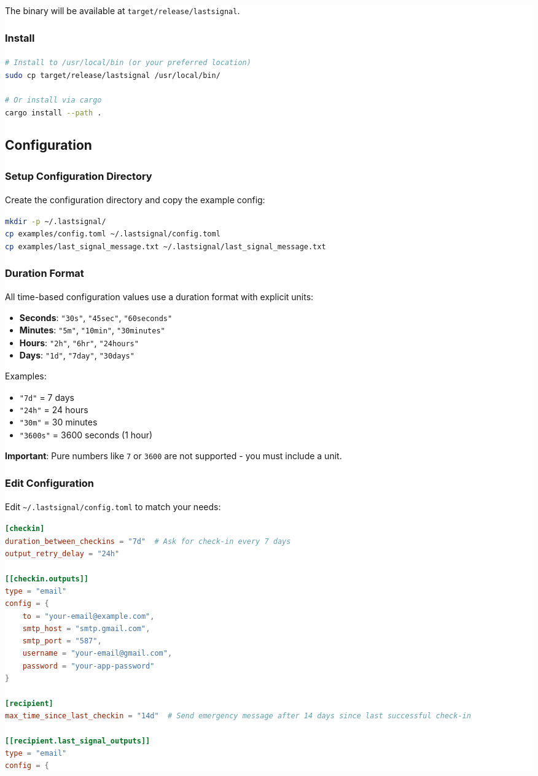 The binary will be available at `target/release/lastsignal`.

### Install

```bash
# Install to /usr/local/bin (or your preferred location)
sudo cp target/release/lastsignal /usr/local/bin/

# Or install via cargo
cargo install --path .
```

## Configuration

### Setup Configuration Directory

Create the configuration directory and copy the example config:

```bash
mkdir -p ~/.lastsignal/
cp examples/config.toml ~/.lastsignal/config.toml
cp examples/last_signal_message.txt ~/.lastsignal/last_signal_message.txt
```

### Duration Format

All time-based configuration values use a duration format with explicit units:

- **Seconds**: `"30s"`, `"45sec"`, `"60seconds"`  
- **Minutes**: `"5m"`, `"10min"`, `"30minutes"`
- **Hours**: `"2h"`, `"6hr"`, `"24hours"`  
- **Days**: `"1d"`, `"7day"`, `"30days"`

Examples:
- `"7d"` = 7 days
- `"24h"` = 24 hours  
- `"30m"` = 30 minutes
- `"3600s"` = 3600 seconds (1 hour)

**Important**: Pure numbers like `7` or `3600` are not supported - you must include a unit.

### Edit Configuration

Edit `~/.lastsignal/config.toml` to match your needs:

```toml
[checkin]
duration_between_checkins = "7d"  # Ask for check-in every 7 days
output_retry_delay = "24h"

[[checkin.outputs]]
type = "email"
config = { 
    to = "your-email@example.com", 
    smtp_host = "smtp.gmail.com", 
    smtp_port = "587", 
    username = "your-email@gmail.com", 
    password = "your-app-password" 
}

[recipient]
max_time_since_last_checkin = "14d"  # Send emergency message after 14 days since last successful check-in

[[recipient.last_signal_outputs]]
type = "email"
config = { 
```